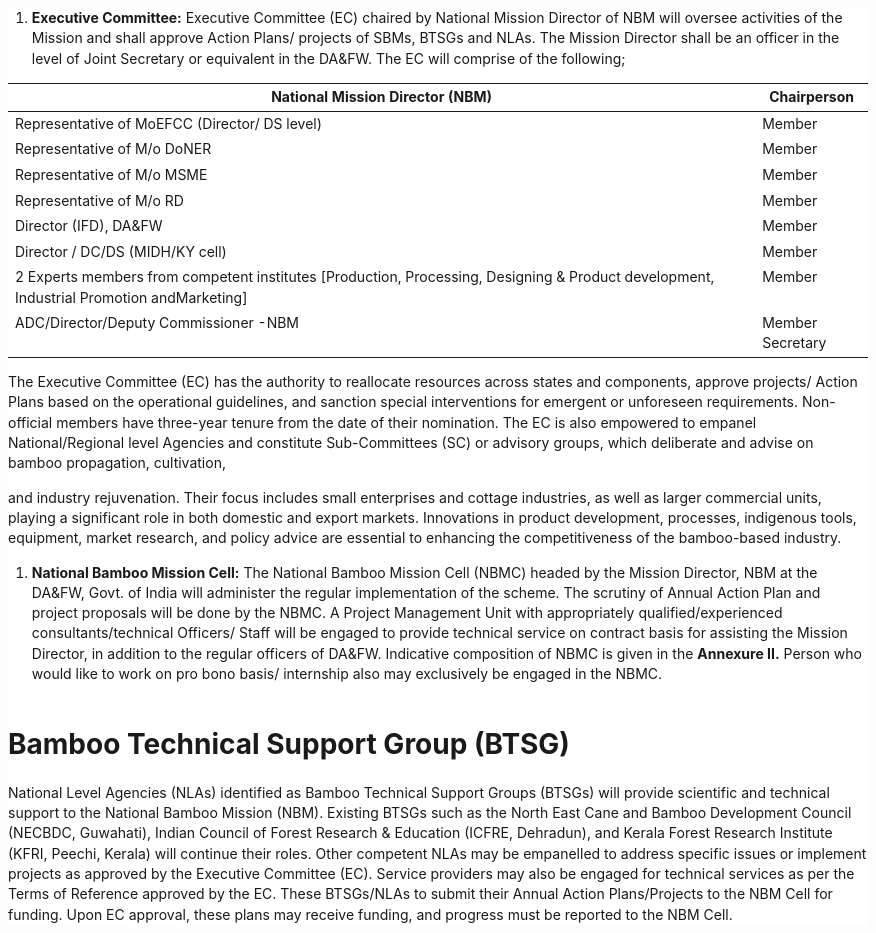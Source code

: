 1.  **Executive Committee:** Executive Committee (EC) chaired by National Mission Director of NBM will oversee activities of the Mission and shall approve Action Plans/ projects of SBMs, BTSGs and NLAs. The Mission Director shall be an officer in the level of Joint Secretary or equivalent in the DA&FW. The EC will comprise of the following;

| National Mission Director (NBM) | Chairperson |
| --- | --- |
| Representative of MoEFCC (Director/ DS level) | Member |
| Representative of M/o DoNER | Member |
| Representative of M/o MSME | Member |
| Representative of M/o RD | Member |
| Director (IFD), DA&FW | Member |
| Director / DC/DS (MIDH/KY cell) | Member |
| 2 Experts members from competent institutes [Production, Processing, Designing & Product development, Industrial Promotion andMarketing] | Member |
| ADC/Director/Deputy Commissioner -NBM | Member Secretary |

The Executive Committee (EC) has the authority to reallocate resources across states and components, approve projects/ Action Plans based on the operational guidelines, and sanction special interventions for emergent or unforeseen requirements. Non-official members have three-year tenure from the date of their nomination. The EC is also empowered to empanel National/Regional level Agencies and constitute Sub-Committees (SC) or advisory groups, which deliberate and advise on bamboo propagation, cultivation,

and industry rejuvenation. Their focus includes small enterprises and cottage industries, as well as larger commercial units, playing a significant role in both domestic and export markets. Innovations in product development, processes, indigenous tools, equipment, market research, and policy advice are essential to enhancing the competitiveness of the bamboo-based industry.

1.  **National Bamboo Mission Cell:** The National Bamboo Mission Cell (NBMC) headed by the Mission Director, NBM at the DA&FW, Govt. of India will administer the regular implementation of the scheme. The scrutiny of Annual Action Plan and project proposals will be done by the NBMC. A Project Management Unit with appropriately qualified/experienced consultants/technical Officers/ Staff will be engaged to provide technical service on contract basis for assisting the Mission Director, in addition to the regular officers of DA&FW. Indicative composition of NBMC is given in the **Annexure II.** Person who would like to work on pro bono basis/ internship also may exclusively be engaged in the NBMC.

# Bamboo Technical Support Group (BTSG)

National Level Agencies (NLAs) identified as Bamboo Technical Support Groups (BTSGs) will provide scientific and technical support to the National Bamboo Mission (NBM). Existing BTSGs such as the North East Cane and Bamboo Development Council (NECBDC, Guwahati), Indian Council of Forest Research & Education (ICFRE, Dehradun), and Kerala Forest Research Institute (KFRI, Peechi, Kerala) will continue their roles. Other competent NLAs may be empanelled to address specific issues or implement projects as approved by the Executive Committee (EC). Service providers may also be engaged for technical services as per the Terms of Reference approved by the EC. These BTSGs/NLAs to submit their Annual Action Plans/Projects to the NBM Cell for funding. Upon EC approval, these plans may receive funding, and progress must be reported to the NBM Cell.
